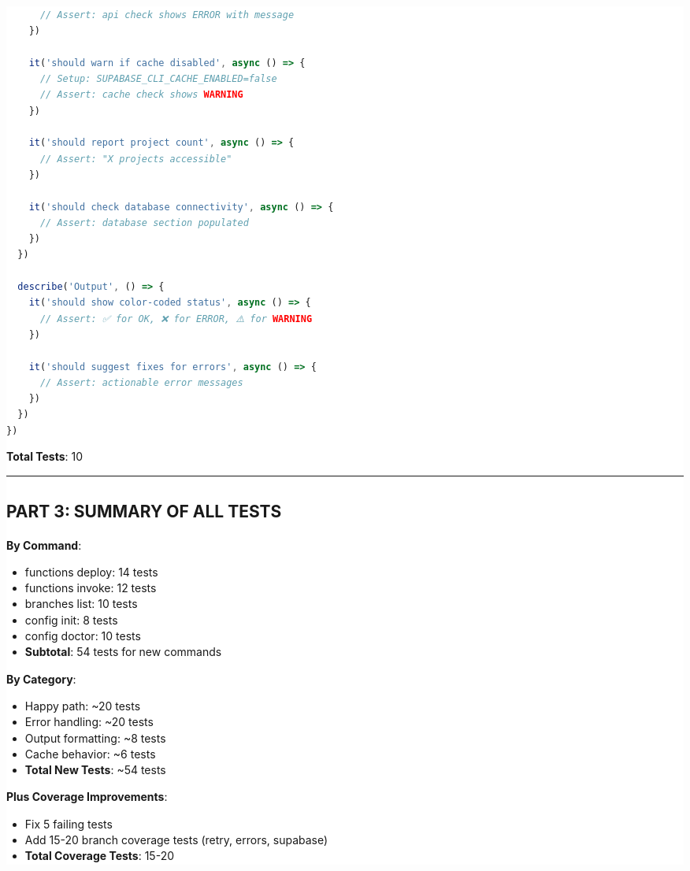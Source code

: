 ```typescript
      // Assert: api check shows ERROR with message
    })

    it('should warn if cache disabled', async () => {
      // Setup: SUPABASE_CLI_CACHE_ENABLED=false
      // Assert: cache check shows WARNING
    })

    it('should report project count', async () => {
      // Assert: "X projects accessible"
    })

    it('should check database connectivity', async () => {
      // Assert: database section populated
    })
  })

  describe('Output', () => {
    it('should show color-coded status', async () => {
      // Assert: ✅ for OK, ❌ for ERROR, ⚠️ for WARNING
    })

    it('should suggest fixes for errors', async () => {
      // Assert: actionable error messages
    })
  })
})
```

**Total Tests**: 10

---

## PART 3: SUMMARY OF ALL TESTS

**By Command**:
- functions deploy: 14 tests
- functions invoke: 12 tests
- branches list: 10 tests
- config init: 8 tests
- config doctor: 10 tests
- **Subtotal**: 54 tests for new commands

**By Category**:
- Happy path: ~20 tests
- Error handling: ~20 tests
- Output formatting: ~8 tests
- Cache behavior: ~6 tests
- **Total New Tests**: ~54 tests

**Plus Coverage Improvements**:
- Fix 5 failing tests
- Add 15-20 branch coverage tests (retry, errors, supabase)
- **Total Coverage Tests**: 15-20
